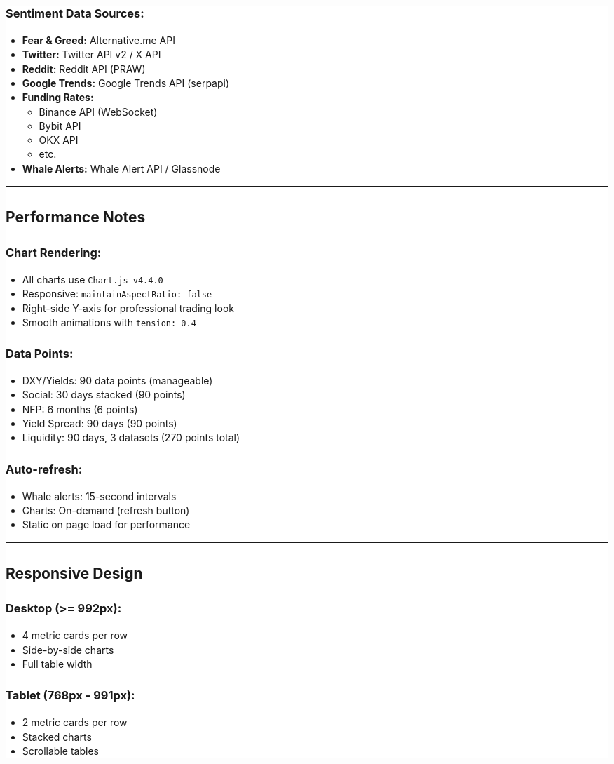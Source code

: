 ### Sentiment Data Sources:

-   **Fear & Greed:** Alternative.me API
-   **Twitter:** Twitter API v2 / X API
-   **Reddit:** Reddit API (PRAW)
-   **Google Trends:** Google Trends API (serpapi)
-   **Funding Rates:**
    -   Binance API (WebSocket)
    -   Bybit API
    -   OKX API
    -   etc.
-   **Whale Alerts:** Whale Alert API / Glassnode

---

## Performance Notes

### Chart Rendering:

-   All charts use `Chart.js v4.4.0`
-   Responsive: `maintainAspectRatio: false`
-   Right-side Y-axis for professional trading look
-   Smooth animations with `tension: 0.4`

### Data Points:

-   DXY/Yields: 90 data points (manageable)
-   Social: 30 days stacked (90 points)
-   NFP: 6 months (6 points)
-   Yield Spread: 90 days (90 points)
-   Liquidity: 90 days, 3 datasets (270 points total)

### Auto-refresh:

-   Whale alerts: 15-second intervals
-   Charts: On-demand (refresh button)
-   Static on page load for performance

---

## Responsive Design

### Desktop (>= 992px):

-   4 metric cards per row
-   Side-by-side charts
-   Full table width

### Tablet (768px - 991px):

-   2 metric cards per row
-   Stacked charts
-   Scrollable tables
